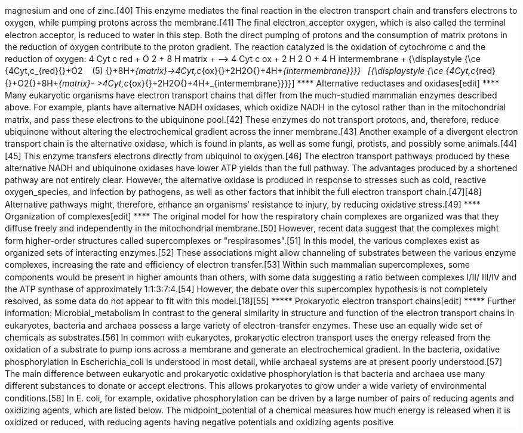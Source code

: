 magnesium and one of zinc.[40]
This enzyme mediates the final reaction in the electron transport chain and
transfers electrons to oxygen, while pumping protons across the membrane.[41]
The final electron_acceptor oxygen, which is also called the terminal electron
acceptor, is reduced to water in this step. Both the direct pumping of protons
and the consumption of matrix protons in the reduction of oxygen contribute to
the proton gradient. The reaction catalyzed is the oxidation of cytochrome c
and the reduction of oxygen:
          4  Cyt   c  red        +  O  2        + 8   H  matrix   +
      &#x27F6; 4  Cyt   c  ox        + 2   H  2      O   + 4   H
      intermembrane   +      {\displaystyle {\ce {4Cyt\,c_{red}{}+O2     (5)
      {}+8H+_{matrix}->4Cyt\,c_{ox}{}+2H2O{}+4H+_{intermembrane}}}}      
      [{\displaystyle {\ce {4Cyt\,c_{red}{}+O2{}+8H+_{matrix}-
      >4Cyt\,c_{ox}{}+2H2O{}+4H+_{intermembrane}}}}]
**** Alternative reductases and oxidases[edit] ****
Many eukaryotic organisms have electron transport chains that differ from the
much-studied mammalian enzymes described above. For example, plants have
alternative NADH oxidases, which oxidize NADH in the cytosol rather than in the
mitochondrial matrix, and pass these electrons to the ubiquinone pool.[42]
These enzymes do not transport protons, and, therefore, reduce ubiquinone
without altering the electrochemical gradient across the inner membrane.[43]
Another example of a divergent electron transport chain is the alternative
oxidase, which is found in plants, as well as some fungi, protists, and
possibly some animals.[44][45] This enzyme transfers electrons directly from
ubiquinol to oxygen.[46]
The electron transport pathways produced by these alternative NADH and
ubiquinone oxidases have lower ATP yields than the full pathway. The advantages
produced by a shortened pathway are not entirely clear. However, the
alternative oxidase is produced in response to stresses such as cold, reactive
oxygen_species, and infection by pathogens, as well as other factors that
inhibit the full electron transport chain.[47][48] Alternative pathways might,
therefore, enhance an organisms' resistance to injury, by reducing oxidative
stress.[49]
**** Organization of complexes[edit] ****
The original model for how the respiratory chain complexes are organized was
that they diffuse freely and independently in the mitochondrial membrane.[50]
However, recent data suggest that the complexes might form higher-order
structures called supercomplexes or "respirasomes".[51] In this model, the
various complexes exist as organized sets of interacting enzymes.[52] These
associations might allow channeling of substrates between the various enzyme
complexes, increasing the rate and efficiency of electron transfer.[53] Within
such mammalian supercomplexes, some components would be present in higher
amounts than others, with some data suggesting a ratio between complexes I/II/
III/IV and the ATP synthase of approximately 1:1:3:7:4.[54] However, the debate
over this supercomplex hypothesis is not completely resolved, as some data do
not appear to fit with this model.[18][55]
***** Prokaryotic electron transport chains[edit] *****
Further information: Microbial_metabolism
In contrast to the general similarity in structure and function of the electron
transport chains in eukaryotes, bacteria and archaea possess a large variety of
electron-transfer enzymes. These use an equally wide set of chemicals as
substrates.[56] In common with eukaryotes, prokaryotic electron transport uses
the energy released from the oxidation of a substrate to pump ions across a
membrane and generate an electrochemical gradient. In the bacteria, oxidative
phosphorylation in Escherichia_coli is understood in most detail, while
archaeal systems are at present poorly understood.[57]
The main difference between eukaryotic and prokaryotic oxidative
phosphorylation is that bacteria and archaea use many different substances to
donate or accept electrons. This allows prokaryotes to grow under a wide
variety of environmental conditions.[58] In E. coli, for example, oxidative
phosphorylation can be driven by a large number of pairs of reducing agents and
oxidizing agents, which are listed below. The midpoint_potential of a chemical
measures how much energy is released when it is oxidized or reduced, with
reducing agents having negative potentials and oxidizing agents positive